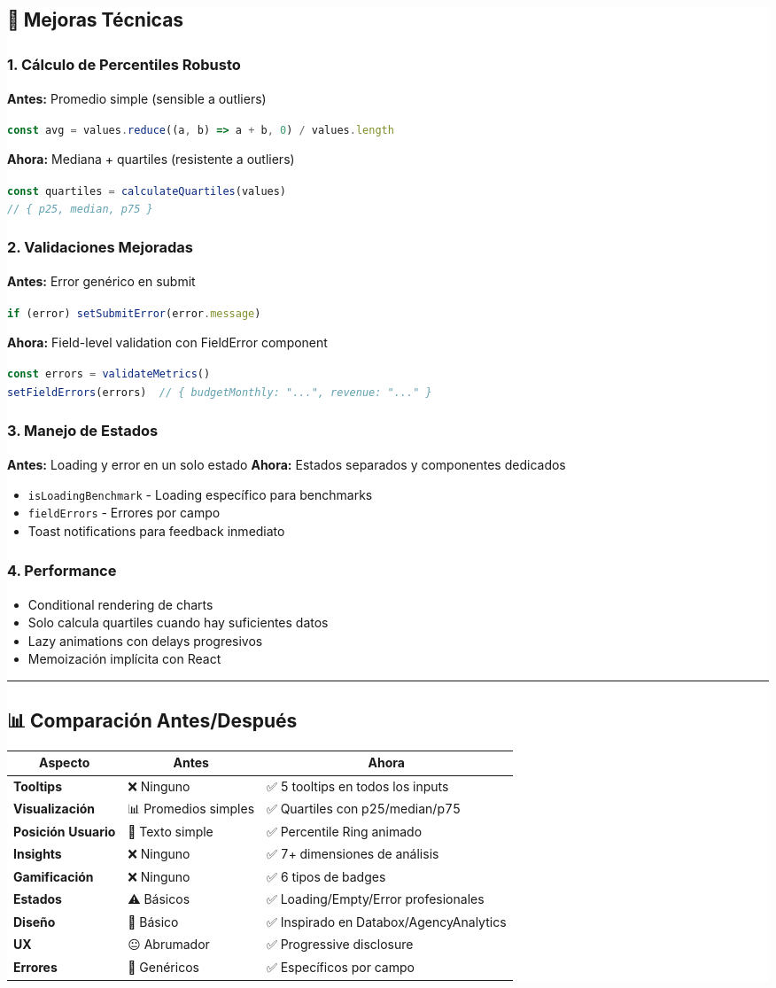 
## 🔧 Mejoras Técnicas

### 1. Cálculo de Percentiles Robusto

**Antes:** Promedio simple (sensible a outliers)
```typescript
const avg = values.reduce((a, b) => a + b, 0) / values.length
```

**Ahora:** Mediana + quartiles (resistente a outliers)
```typescript
const quartiles = calculateQuartiles(values)
// { p25, median, p75 }
```

### 2. Validaciones Mejoradas

**Antes:** Error genérico en submit
```typescript
if (error) setSubmitError(error.message)
```

**Ahora:** Field-level validation con FieldError component
```typescript
const errors = validateMetrics()
setFieldErrors(errors)  // { budgetMonthly: "...", revenue: "..." }
```

### 3. Manejo de Estados

**Antes:** Loading y error en un solo estado
**Ahora:** Estados separados y componentes dedicados
- `isLoadingBenchmark` - Loading específico para benchmarks
- `fieldErrors` - Errores por campo
- Toast notifications para feedback inmediato

### 4. Performance

- Conditional rendering de charts
- Solo calcula quartiles cuando hay suficientes datos
- Lazy animations con delays progresivos
- Memoización implícita con React

---

## 📊 Comparación Antes/Después

| Aspecto | Antes | Ahora |
|---------|-------|-------|
| **Tooltips** | ❌ Ninguno | ✅ 5 tooltips en todos los inputs |
| **Visualización** | 📊 Promedios simples | ✅ Quartiles con p25/median/p75 |
| **Posición Usuario** | 📝 Texto simple | ✅ Percentile Ring animado |
| **Insights** | ❌ Ninguno | ✅ 7+ dimensiones de análisis |
| **Gamificación** | ❌ Ninguno | ✅ 6 tipos de badges |
| **Estados** | ⚠️ Básicos | ✅ Loading/Empty/Error profesionales |
| **Diseño** | 🎨 Básico | ✅ Inspirado en Databox/AgencyAnalytics |
| **UX** | 😐 Abrumador | ✅ Progressive disclosure |
| **Errores** | 🔴 Genéricos | ✅ Específicos por campo |